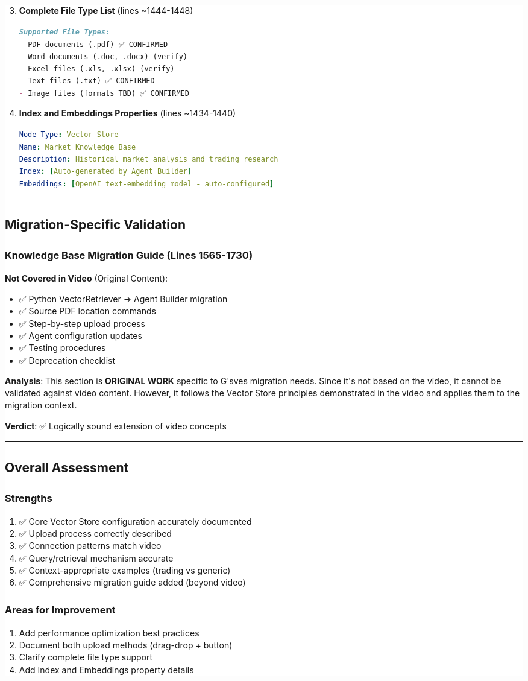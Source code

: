 3. **Complete File Type List** (lines ~1444-1448)
   ```markdown
   Supported File Types:
   - PDF documents (.pdf) ✅ CONFIRMED
   - Word documents (.doc, .docx) (verify)
   - Excel files (.xls, .xlsx) (verify)
   - Text files (.txt) ✅ CONFIRMED
   - Image files (formats TBD) ✅ CONFIRMED
   ```

4. **Index and Embeddings Properties** (lines ~1434-1440)
   ```yaml
   Node Type: Vector Store
   Name: Market Knowledge Base
   Description: Historical market analysis and trading research
   Index: [Auto-generated by Agent Builder]
   Embeddings: [OpenAI text-embedding model - auto-configured]
   ```

---

## Migration-Specific Validation

### Knowledge Base Migration Guide (Lines 1565-1730)

**Not Covered in Video** (Original Content):
- ✅ Python VectorRetriever → Agent Builder migration
- ✅ Source PDF location commands
- ✅ Step-by-step upload process
- ✅ Agent configuration updates
- ✅ Testing procedures
- ✅ Deprecation checklist

**Analysis**: This section is **ORIGINAL WORK** specific to G'sves migration needs. Since it's not based on the video, it cannot be validated against video content. However, it follows the Vector Store principles demonstrated in the video and applies them to the migration context.

**Verdict**: ✅ Logically sound extension of video concepts

---

## Overall Assessment

### Strengths
1. ✅ Core Vector Store configuration accurately documented
2. ✅ Upload process correctly described
3. ✅ Connection patterns match video
4. ✅ Query/retrieval mechanism accurate
5. ✅ Context-appropriate examples (trading vs generic)
6. ✅ Comprehensive migration guide added (beyond video)

### Areas for Improvement
1. Add performance optimization best practices
2. Document both upload methods (drag-drop + button)
3. Clarify complete file type support
4. Add Index and Embeddings property details
